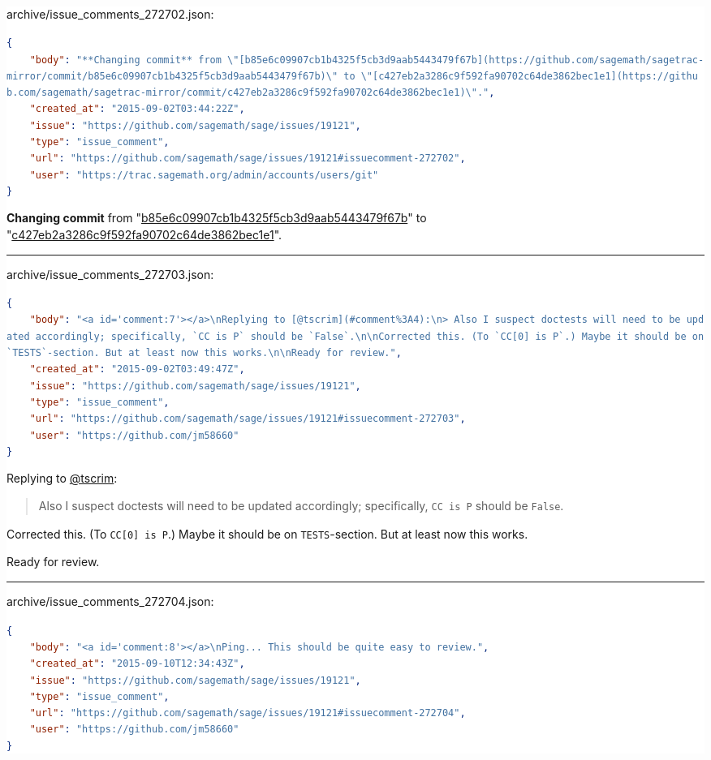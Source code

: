 
archive/issue_comments_272702.json:
```json
{
    "body": "**Changing commit** from \"[b85e6c09907cb1b4325f5cb3d9aab5443479f67b](https://github.com/sagemath/sagetrac-mirror/commit/b85e6c09907cb1b4325f5cb3d9aab5443479f67b)\" to \"[c427eb2a3286c9f592fa90702c64de3862bec1e1](https://github.com/sagemath/sagetrac-mirror/commit/c427eb2a3286c9f592fa90702c64de3862bec1e1)\".",
    "created_at": "2015-09-02T03:44:22Z",
    "issue": "https://github.com/sagemath/sage/issues/19121",
    "type": "issue_comment",
    "url": "https://github.com/sagemath/sage/issues/19121#issuecomment-272702",
    "user": "https://trac.sagemath.org/admin/accounts/users/git"
}
```

**Changing commit** from "[b85e6c09907cb1b4325f5cb3d9aab5443479f67b](https://github.com/sagemath/sagetrac-mirror/commit/b85e6c09907cb1b4325f5cb3d9aab5443479f67b)" to "[c427eb2a3286c9f592fa90702c64de3862bec1e1](https://github.com/sagemath/sagetrac-mirror/commit/c427eb2a3286c9f592fa90702c64de3862bec1e1)".



---

archive/issue_comments_272703.json:
```json
{
    "body": "<a id='comment:7'></a>\nReplying to [@tscrim](#comment%3A4):\n> Also I suspect doctests will need to be updated accordingly; specifically, `CC is P` should be `False`.\n\nCorrected this. (To `CC[0] is P`.) Maybe it should be on `TESTS`-section. But at least now this works.\n\nReady for review.",
    "created_at": "2015-09-02T03:49:47Z",
    "issue": "https://github.com/sagemath/sage/issues/19121",
    "type": "issue_comment",
    "url": "https://github.com/sagemath/sage/issues/19121#issuecomment-272703",
    "user": "https://github.com/jm58660"
}
```

<a id='comment:7'></a>
Replying to [@tscrim](#comment%3A4):
> Also I suspect doctests will need to be updated accordingly; specifically, `CC is P` should be `False`.

Corrected this. (To `CC[0] is P`.) Maybe it should be on `TESTS`-section. But at least now this works.

Ready for review.



---

archive/issue_comments_272704.json:
```json
{
    "body": "<a id='comment:8'></a>\nPing... This should be quite easy to review.",
    "created_at": "2015-09-10T12:34:43Z",
    "issue": "https://github.com/sagemath/sage/issues/19121",
    "type": "issue_comment",
    "url": "https://github.com/sagemath/sage/issues/19121#issuecomment-272704",
    "user": "https://github.com/jm58660"
}
```
